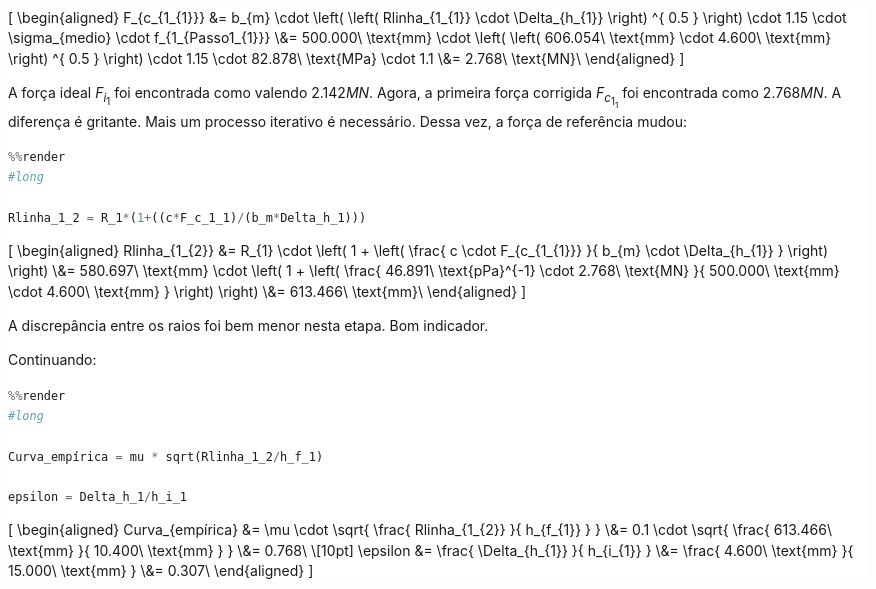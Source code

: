 
\[
\begin{aligned}
F_{c_{1_{1}}} &= b_{m} \cdot \left( \left( Rlinha_{1_{1}} \cdot \Delta_{h_{1}} \right) ^{ 0.5 } \right) \cdot 1.15 \cdot \sigma_{medio} \cdot f_{1_{Passo1_{1}}} \\&= 500.000\ \text{mm} \cdot \left( \left( 606.054\ \text{mm} \cdot 4.600\ \text{mm} \right) ^{ 0.5 } \right) \cdot 1.15 \cdot 82.878\ \text{MPa} \cdot 1.1 \\&= 2.768\ \text{MN}\\
\end{aligned}
\]


A força ideal $F_{i_1}$ foi encontrada como valendo $2.142 MN.$ Agora, a primeira força corrigida $F_{c_{1_{1}}}$ foi encontrada como $2.768 MN$. A diferença é gritante. Mais um processo iterativo é necessário. Dessa vez, a força de referência mudou:


```python
%%render
#long

Rlinha_1_2 = R_1*(1+((c*F_c_1_1)/(b_m*Delta_h_1)))
```


\[
\begin{aligned}
Rlinha_{1_{2}} &= R_{1} \cdot \left( 1 + \left( \frac{ c \cdot F_{c_{1_{1}}} }{ b_{m} \cdot \Delta_{h_{1}} } \right) \right) \\&= 580.697\ \text{mm} \cdot \left( 1 + \left( \frac{ 46.891\ \text{pPa}^{-1} \cdot 2.768\ \text{MN} }{ 500.000\ \text{mm} \cdot 4.600\ \text{mm} } \right) \right) \\&= 613.466\ \text{mm}\\
\end{aligned}
\]


A discrepância entre os raios foi bem menor nesta etapa. Bom indicador.

Continuando:


```python
%%render
#long

Curva_empírica = mu * sqrt(Rlinha_1_2/h_f_1)

epsilon = Delta_h_1/h_i_1
```


\[
\begin{aligned}
Curva_{empírica} &= \mu \cdot \sqrt{ \frac{ Rlinha_{1_{2}} }{ h_{f_{1}} } } \\&= 0.1 \cdot \sqrt{ \frac{ 613.466\ \text{mm} }{ 10.400\ \text{mm} } } \\&= 0.768\\
\\[10pt]
\epsilon &= \frac{ \Delta_{h_{1}} }{ h_{i_{1}} } \\&= \frac{ 4.600\ \text{mm} }{ 15.000\ \text{mm} } \\&= 0.307\\
\end{aligned}
\]
